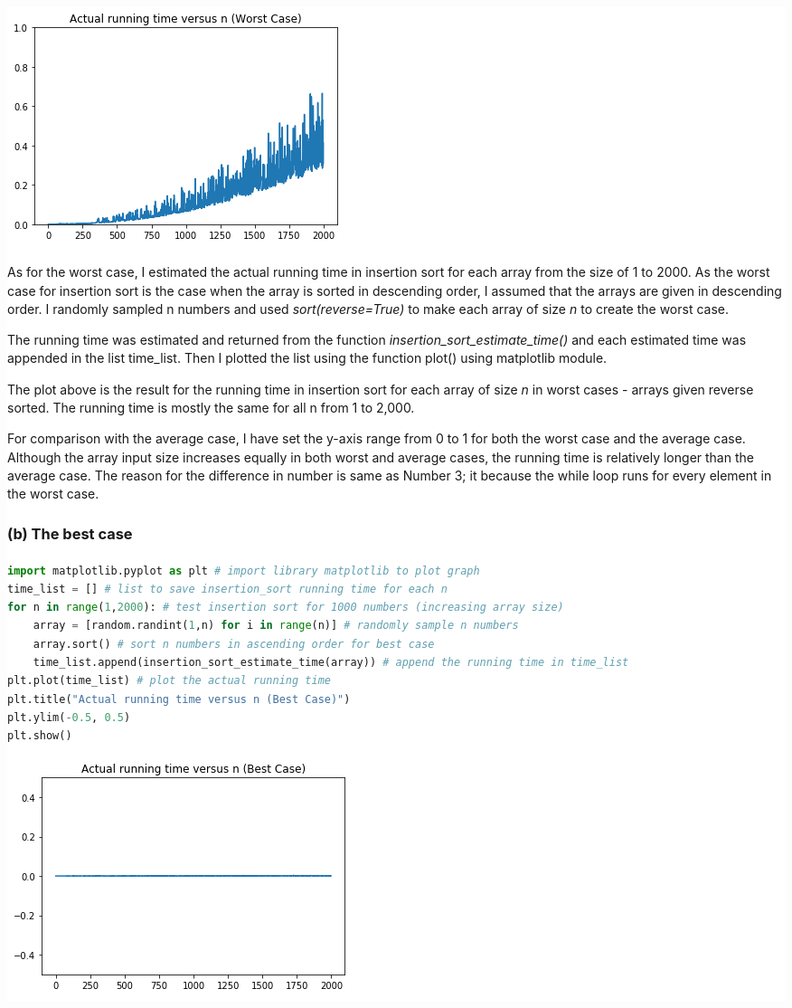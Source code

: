 
![png](output_40_0.png)


As for the worst case, I estimated the actual running time in insertion sort for each array from the size of 1 to 2000. As the worst case for insertion sort is the case when the array is sorted in descending order, I assumed that the arrays are given in descending order. I randomly sampled n numbers and used *sort(reverse=True)* to make each array of size *n* to create the worst case.

The running time was estimated and returned from the function *insertion_sort_estimate_time()* and each estimated time was appended in the list time_list. Then I plotted the list using the function plot() using matplotlib module.

The plot above is the result for the running time in insertion sort for each array of size *n* in worst cases - arrays given reverse sorted. The running time is mostly the same for all n from 1 to 2,000.

For comparison with the average case, I have set the y-axis range from 0 to 1 for both the worst case and the average case. Although the array input size increases equally in both worst and average cases, the running time is relatively longer than the average case. The reason for the difference in number is same as Number 3; it  because the while loop runs for every element in the worst case.

### (b) The best case


```python
import matplotlib.pyplot as plt # import library matplotlib to plot graph
time_list = [] # list to save insertion_sort running time for each n
for n in range(1,2000): # test insertion sort for 1000 numbers (increasing array size)
    array = [random.randint(1,n) for i in range(n)] # randomly sample n numbers
    array.sort() # sort n numbers in ascending order for best case
    time_list.append(insertion_sort_estimate_time(array)) # append the running time in time_list
plt.plot(time_list) # plot the actual running time
plt.title("Actual running time versus n (Best Case)")
plt.ylim(-0.5, 0.5)
plt.show()
```


![png](output_43_0.png)
